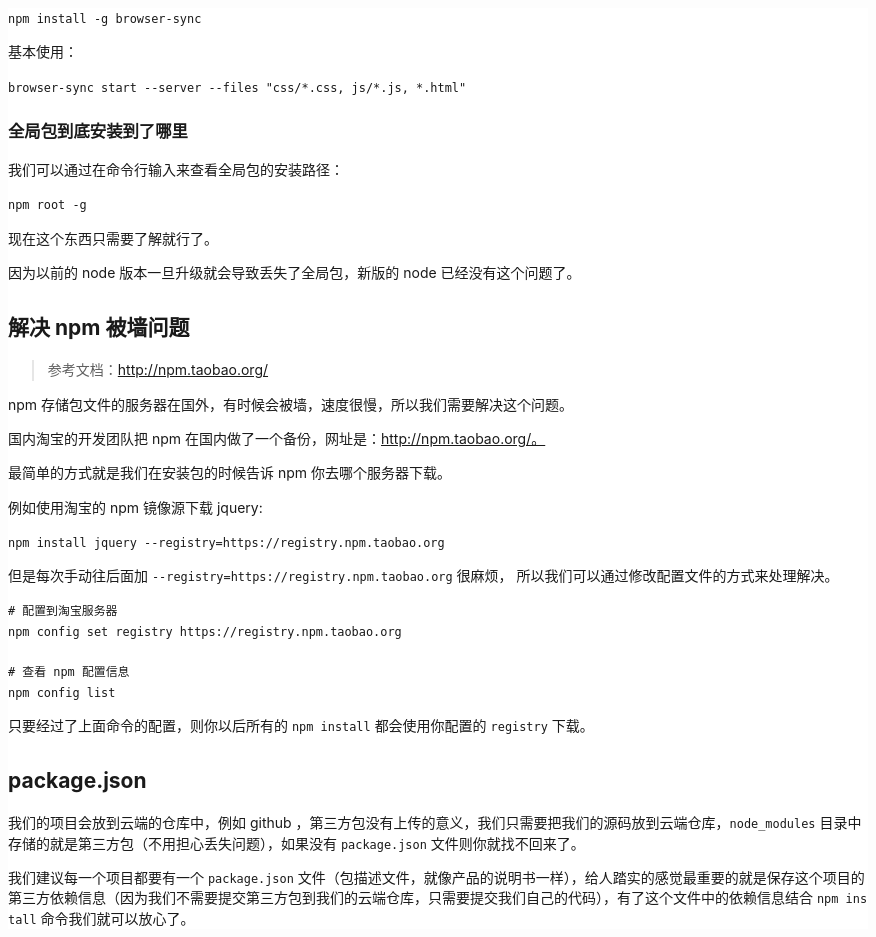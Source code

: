 ```shell
npm install -g browser-sync
```

基本使用：

```shell
browser-sync start --server --files "css/*.css, js/*.js, *.html"
```

### 全局包到底安装到了哪里

我们可以通过在命令行输入来查看全局包的安装路径：

```shell
npm root -g
```

现在这个东西只需要了解就行了。

因为以前的 node 版本一旦升级就会导致丢失了全局包，新版的 node 已经没有这个问题了。

## 解决 npm 被墙问题

> 参考文档：http://npm.taobao.org/

npm 存储包文件的服务器在国外，有时候会被墙，速度很慢，所以我们需要解决这个问题。

国内淘宝的开发团队把 npm 在国内做了一个备份，网址是：http://npm.taobao.org/。

最简单的方式就是我们在安装包的时候告诉 npm 你去哪个服务器下载。

例如使用淘宝的 npm 镜像源下载 jquery:

```shell
npm install jquery --registry=https://registry.npm.taobao.org
```

但是每次手动往后面加 `--registry=https://registry.npm.taobao.org` 很麻烦，
所以我们可以通过修改配置文件的方式来处理解决。

```shell
# 配置到淘宝服务器
npm config set registry https://registry.npm.taobao.org

# 查看 npm 配置信息
npm config list
```

只要经过了上面命令的配置，则你以后所有的 `npm install` 都会使用你配置的 `registry` 下载。

## package.json

我们的项目会放到云端的仓库中，例如 github ，第三方包没有上传的意义，我们只需要把我们的源码放到云端仓库，`node_modules` 目录中存储的就是第三方包（不用担心丢失问题），如果没有 `package.json` 文件则你就找不回来了。



我们建议每一个项目都要有一个 `package.json` 文件（包描述文件，就像产品的说明书一样），给人踏实的感觉最重要的就是保存这个项目的第三方依赖信息（因为我们不需要提交第三方包到我们的云端仓库，只需要提交我们自己的代码），有了这个文件中的依赖信息结合 `npm install` 命令我们就可以放心了。
